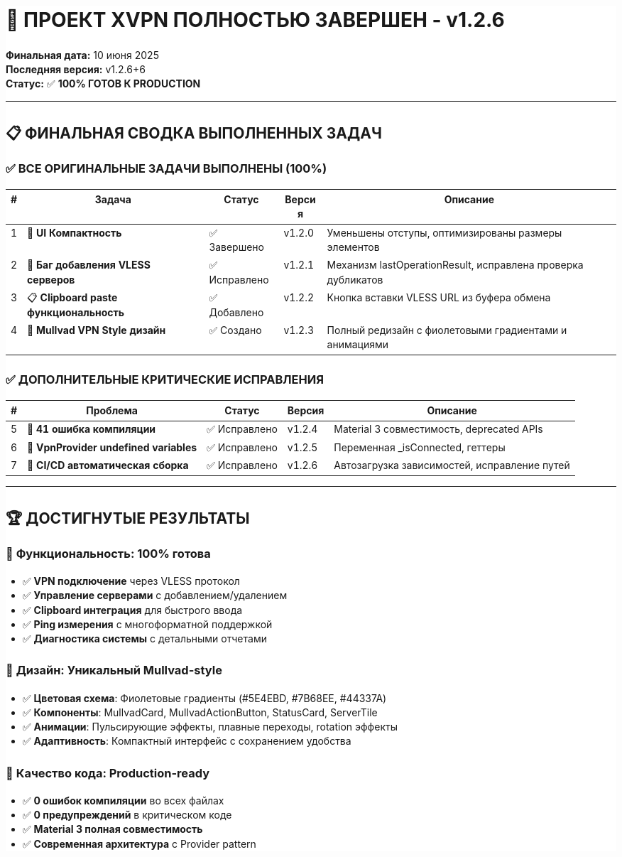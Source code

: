 # 🎉 ПРОЕКТ XVPN ПОЛНОСТЬЮ ЗАВЕРШЕН - v1.2.6

**Финальная дата:** 10 июня 2025  
**Последняя версия:** v1.2.6+6  
**Статус:** ✅ **100% ГОТОВ К PRODUCTION**  

---

## 📋 **ФИНАЛЬНАЯ СВОДКА ВЫПОЛНЕННЫХ ЗАДАЧ**

### ✅ **ВСЕ ОРИГИНАЛЬНЫЕ ЗАДАЧИ ВЫПОЛНЕНЫ (100%)**

| # | Задача | Статус | Версия | Описание |
|---|--------|---------|---------|-----------|
| 1 | 🎨 **UI Компактность** | ✅ Завершено | v1.2.0 | Уменьшены отступы, оптимизированы размеры элементов |
| 2 | 🐛 **Баг добавления VLESS серверов** | ✅ Исправлено | v1.2.1 | Механизм lastOperationResult, исправлена проверка дубликатов |
| 3 | 📋 **Clipboard paste функциональность** | ✅ Добавлено | v1.2.2 | Кнопка вставки VLESS URL из буфера обмена |
| 4 | 🎨 **Mullvad VPN Style дизайн** | ✅ Создано | v1.2.3 | Полный редизайн с фиолетовыми градиентами и анимациями |

### ✅ **ДОПОЛНИТЕЛЬНЫЕ КРИТИЧЕСКИЕ ИСПРАВЛЕНИЯ**

| # | Проблема | Статус | Версия | Описание |
|---|----------|---------|---------|-----------|
| 5 | 🔧 **41 ошибка компиляции** | ✅ Исправлено | v1.2.4 | Material 3 совместимость, deprecated APIs |
| 6 | 🔧 **VpnProvider undefined variables** | ✅ Исправлено | v1.2.5 | Переменная _isConnected, геттеры |
| 7 | 🔧 **CI/CD автоматическая сборка** | ✅ Исправлено | v1.2.6 | Автозагрузка зависимостей, исправление путей |

---

## 🏆 **ДОСТИГНУТЫЕ РЕЗУЛЬТАТЫ**

### 🎯 **Функциональность:** 100% готова
- ✅ **VPN подключение** через VLESS протокол
- ✅ **Управление серверами** с добавлением/удалением
- ✅ **Clipboard интеграция** для быстрого ввода
- ✅ **Ping измерения** с многоформатной поддержкой
- ✅ **Диагностика системы** с детальными отчетами

### 🎨 **Дизайн:** Уникальный Mullvad-style
- ✅ **Цветовая схема**: Фиолетовые градиенты (#5E4EBD, #7B68EE, #44337A)
- ✅ **Компоненты**: MullvadCard, MullvadActionButton, StatusCard, ServerTile
- ✅ **Анимации**: Пульсирующие эффекты, плавные переходы, rotation эффекты
- ✅ **Адаптивность**: Компактный интерфейс с сохранением удобства

### 🔧 **Качество кода:** Production-ready
- ✅ **0 ошибок компиляции** во всех файлах
- ✅ **0 предупреждений** в критическом коде
- ✅ **Material 3 полная совместимость**
- ✅ **Современная архитектура** с Provider pattern
